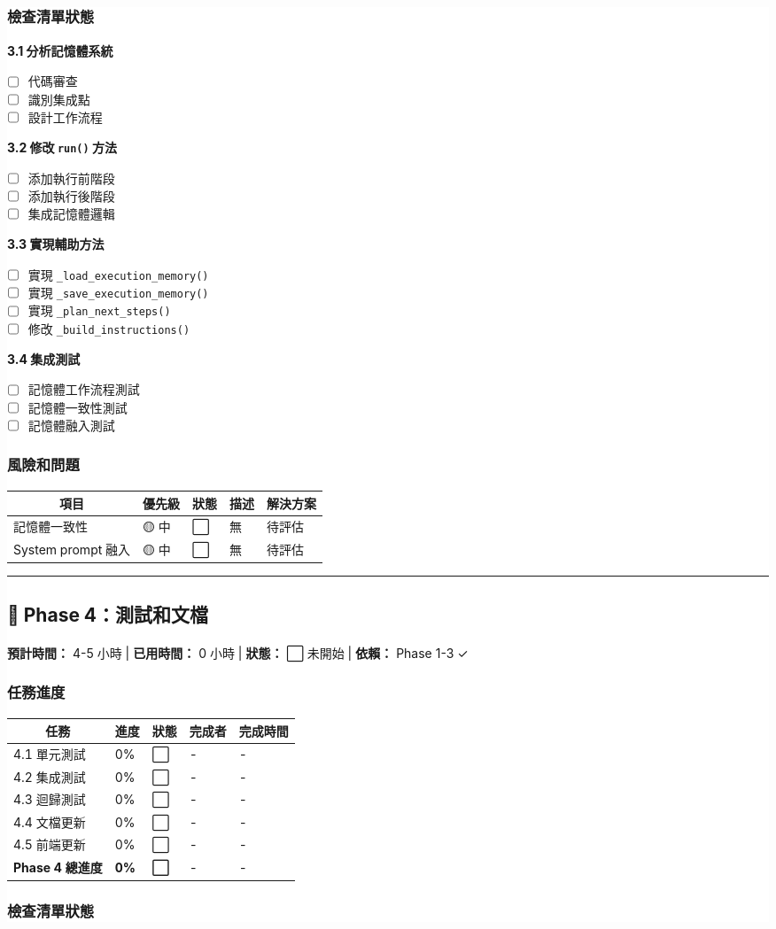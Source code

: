 ### 檢查清單狀態

**3.1 分析記憶體系統**
- [ ] 代碼審查
- [ ] 識別集成點
- [ ] 設計工作流程

**3.2 修改 `run()` 方法**
- [ ] 添加執行前階段
- [ ] 添加執行後階段
- [ ] 集成記憶體邏輯

**3.3 實現輔助方法**
- [ ] 實現 `_load_execution_memory()`
- [ ] 實現 `_save_execution_memory()`
- [ ] 實現 `_plan_next_steps()`
- [ ] 修改 `_build_instructions()`

**3.4 集成測試**
- [ ] 記憶體工作流程測試
- [ ] 記憶體一致性測試
- [ ] 記憶體融入測試

### 風險和問題

| 項目 | 優先級 | 狀態 | 描述 | 解決方案 |
|------|--------|------|------|---------|
| 記憶體一致性 | 🟡 中 | ⬜ | 無 | 待評估 |
| System prompt 融入 | 🟡 中 | ⬜ | 無 | 待評估 |

---

## 🎯 Phase 4：測試和文檔

**預計時間：** 4-5 小時 | **已用時間：** 0 小時 | **狀態：** ⬜ 未開始 | **依賴：** Phase 1-3 ✓

### 任務進度

| 任務 | 進度 | 狀態 | 完成者 | 完成時間 |
|------|------|------|--------|---------|
| 4.1 單元測試 | 0% | ⬜ | - | - |
| 4.2 集成測試 | 0% | ⬜ | - | - |
| 4.3 迴歸測試 | 0% | ⬜ | - | - |
| 4.4 文檔更新 | 0% | ⬜ | - | - |
| 4.5 前端更新 | 0% | ⬜ | - | - |
| **Phase 4 總進度** | **0%** | **⬜** | - | - |

### 檢查清單狀態
